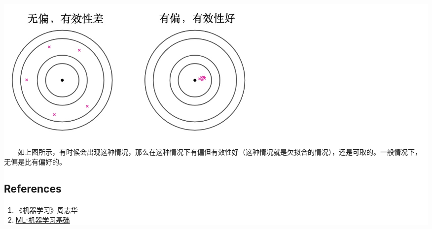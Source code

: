   <img width="500" height="" src="/img/media/15320525983645.jpg">
</p>


　　如上图所示，有时候会出现这种情况，那么在这种情况下有偏但有效性好（这种情况就是欠拟合的情况），还是可取的。一般情况下，无偏是比有偏好的。

## References
1. 《机器学习》周志华
2. [ML-机器学习基础](https://github.com/imhuay/Algorithm_Interview_Notes-Chinese/blob/master/A-%E6%9C%BA%E5%99%A8%E5%AD%A6%E4%B9%A0/A-%E6%9C%BA%E5%99%A8%E5%AD%A6%E4%B9%A0%E5%9F%BA%E7%A1%80.md)